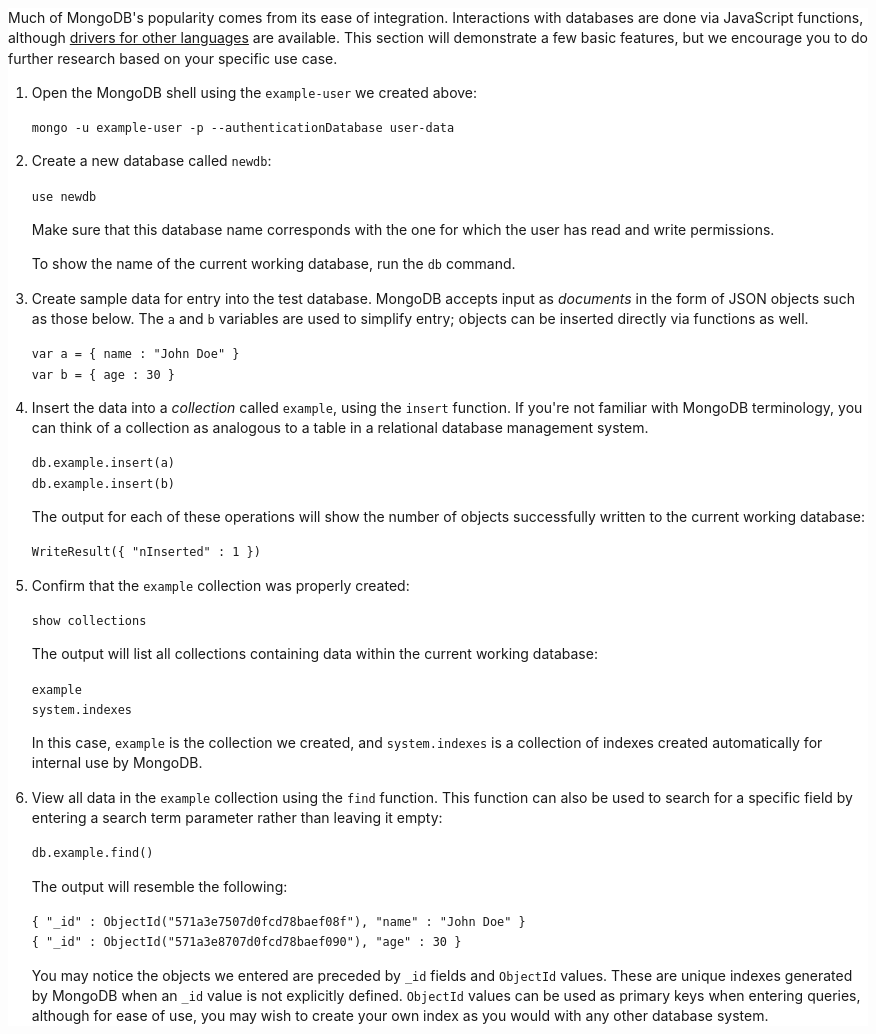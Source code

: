 Much of MongoDB's popularity comes from its ease of integration. Interactions with databases are done via JavaScript functions, although [drivers for other languages](http://docs.mongodb.org/ecosystem/drivers/) are available. This section will demonstrate a few basic features, but we encourage you to do further research based on your specific use case.

1.  Open the MongoDB shell using the `example-user` we created above:

        mongo -u example-user -p --authenticationDatabase user-data

2.  Create a new database called `newdb`:

        use newdb

    Make sure that this database name corresponds with the one for which the user has read and write permissions.   

    To show the name of the current working database, run the `db` command.

3.  Create sample data for entry into the test database. MongoDB accepts input as *documents* in the form of JSON objects such as those below. The `a` and `b` variables are used to simplify entry; objects can be inserted directly via functions as well.

        var a = { name : "John Doe" }
        var b = { age : 30 }

4.  Insert the data into a *collection* called `example`, using the `insert` function. If you're not familiar with MongoDB terminology, you can think of a collection as analogous to a table in a relational database management system.

        db.example.insert(a)
        db.example.insert(b)

    The output for each of these operations will show the number of objects successfully written to the current working database:

        WriteResult({ "nInserted" : 1 })

5.  Confirm that the `example` collection was properly created:

        show collections

    The output will list all collections containing data within the current working database:

        example
        system.indexes

    In this case, `example` is the collection we created, and `system.indexes` is a collection of indexes created automatically for internal use by MongoDB.

6.  View all data in the `example` collection using the `find` function. This function can also be used to search for a specific field by entering a search term parameter rather than leaving it empty:

        db.example.find()

    The output will resemble the following:

        { "_id" : ObjectId("571a3e7507d0fcd78baef08f"), "name" : "John Doe" }
        { "_id" : ObjectId("571a3e8707d0fcd78baef090"), "age" : 30 }

    You may notice the objects we entered are preceded by `_id` fields and `ObjectId` values. These are unique indexes generated by MongoDB when an `_id` value is not explicitly defined. `ObjectId` values can be used as primary keys when entering queries, although for ease of use, you may wish to create your own index as you would with any other database system.
